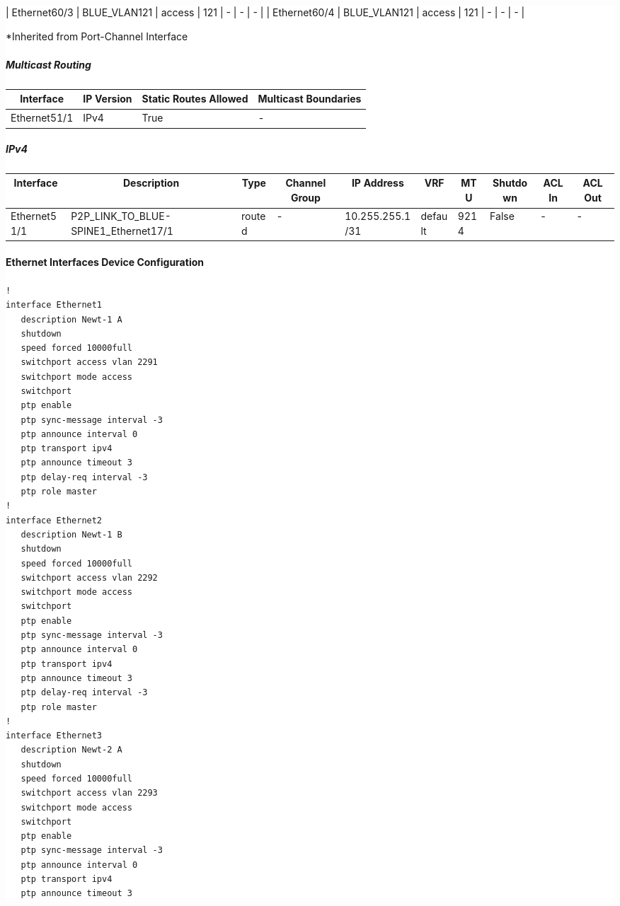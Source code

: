 | Ethernet60/3 |  BLUE_VLAN121 | access | 121 | - | - | - |
| Ethernet60/4 |  BLUE_VLAN121 | access | 121 | - | - | - |

*Inherited from Port-Channel Interface

##### Multicast Routing

| Interface | IP Version | Static Routes Allowed | Multicast Boundaries |
| --------- | ---------- | --------------------- | -------------------- |
| Ethernet51/1 | IPv4 | True | - |

##### IPv4

| Interface | Description | Type | Channel Group | IP Address | VRF |  MTU | Shutdown | ACL In | ACL Out |
| --------- | ----------- | -----| ------------- | ---------- | ----| ---- | -------- | ------ | ------- |
| Ethernet51/1 | P2P_LINK_TO_BLUE-SPINE1_Ethernet17/1 | routed | - | 10.255.255.1/31 | default | 9214 | False | - | - |

#### Ethernet Interfaces Device Configuration

```eos
!
interface Ethernet1
   description Newt-1 A
   shutdown
   speed forced 10000full
   switchport access vlan 2291
   switchport mode access
   switchport
   ptp enable
   ptp sync-message interval -3
   ptp announce interval 0
   ptp transport ipv4
   ptp announce timeout 3
   ptp delay-req interval -3
   ptp role master
!
interface Ethernet2
   description Newt-1 B
   shutdown
   speed forced 10000full
   switchport access vlan 2292
   switchport mode access
   switchport
   ptp enable
   ptp sync-message interval -3
   ptp announce interval 0
   ptp transport ipv4
   ptp announce timeout 3
   ptp delay-req interval -3
   ptp role master
!
interface Ethernet3
   description Newt-2 A
   shutdown
   speed forced 10000full
   switchport access vlan 2293
   switchport mode access
   switchport
   ptp enable
   ptp sync-message interval -3
   ptp announce interval 0
   ptp transport ipv4
   ptp announce timeout 3
```